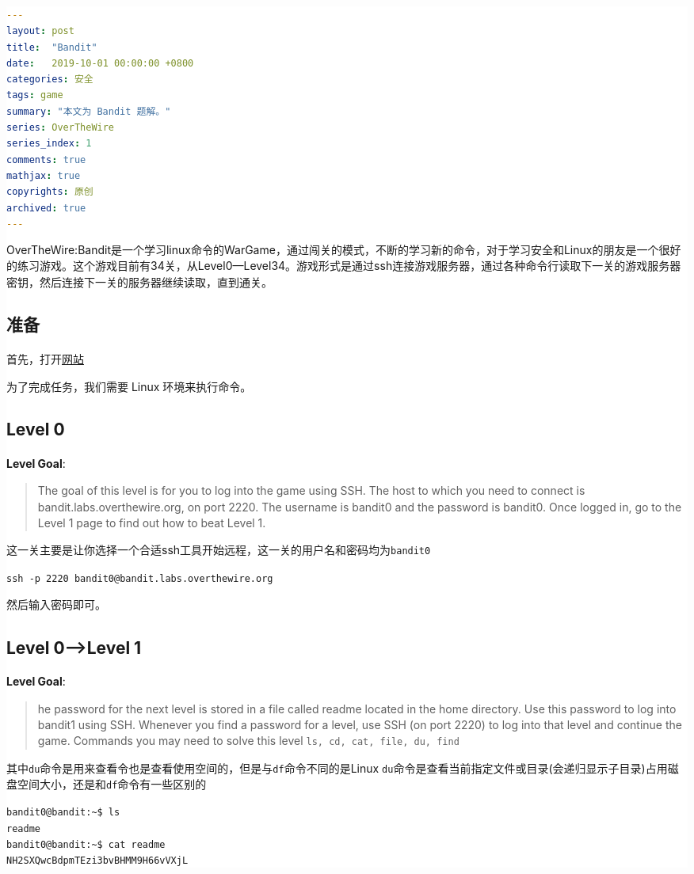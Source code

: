 ```yaml
---
layout: post
title:  "Bandit"
date:   2019-10-01 00:00:00 +0800
categories: 安全
tags: game
summary: "本文为 Bandit 题解。"
series: OverTheWire
series_index: 1
comments: true
mathjax: true
copyrights: 原创
archived: true
---
```


OverTheWire:Bandit是一个学习linux命令的WarGame，通过闯关的模式，不断的学习新的命令，对于学习安全和Linux的朋友是一个很好的练习游戏。这个游戏目前有34关，从Level0—Level34。游戏形式是通过ssh连接游戏服务器，通过各种命令行读取下一关的游戏服务器密钥，然后连接下一关的服务器继续读取，直到通关。

## 准备

首先，打开[网站](https://overthewire.org/wargames/bandit/)

为了完成任务，我们需要 Linux 环境来执行命令。

## Level 0

**Level Goal**:

> The goal of this level is for you to log into the game using SSH. The host to which you need to connect is bandit.labs.overthewire.org, on port 2220. The username is bandit0 and the password is bandit0. Once logged in, go to the Level 1 page to find out how to beat Level 1.

这一关主要是让你选择一个合适ssh工具开始远程，这一关的用户名和密码均为`bandit0`

```shell
ssh -p 2220 bandit0@bandit.labs.overthewire.org
```

然后输入密码即可。

## Level 0–>Level 1

**Level Goal**:

> he password for the next level is stored in a file called readme located in the home directory. Use this password to log into bandit1 using SSH. Whenever you find a password for a level, use SSH (on port 2220) to log into that level and continue the game.
> Commands you may need to solve this level
> `ls, cd, cat, file, du, find`

其中`du`命令是用来查看令也是查看使用空间的，但是与`df`命令不同的是Linux `du`命令是查看当前指定文件或目录(会递归显示子目录)占用磁盘空间大小，还是和`df`命令有一些区别的

```shell
bandit0@bandit:~$ ls
readme
bandit0@bandit:~$ cat readme
NH2SXQwcBdpmTEzi3bvBHMM9H66vVXjL
```
